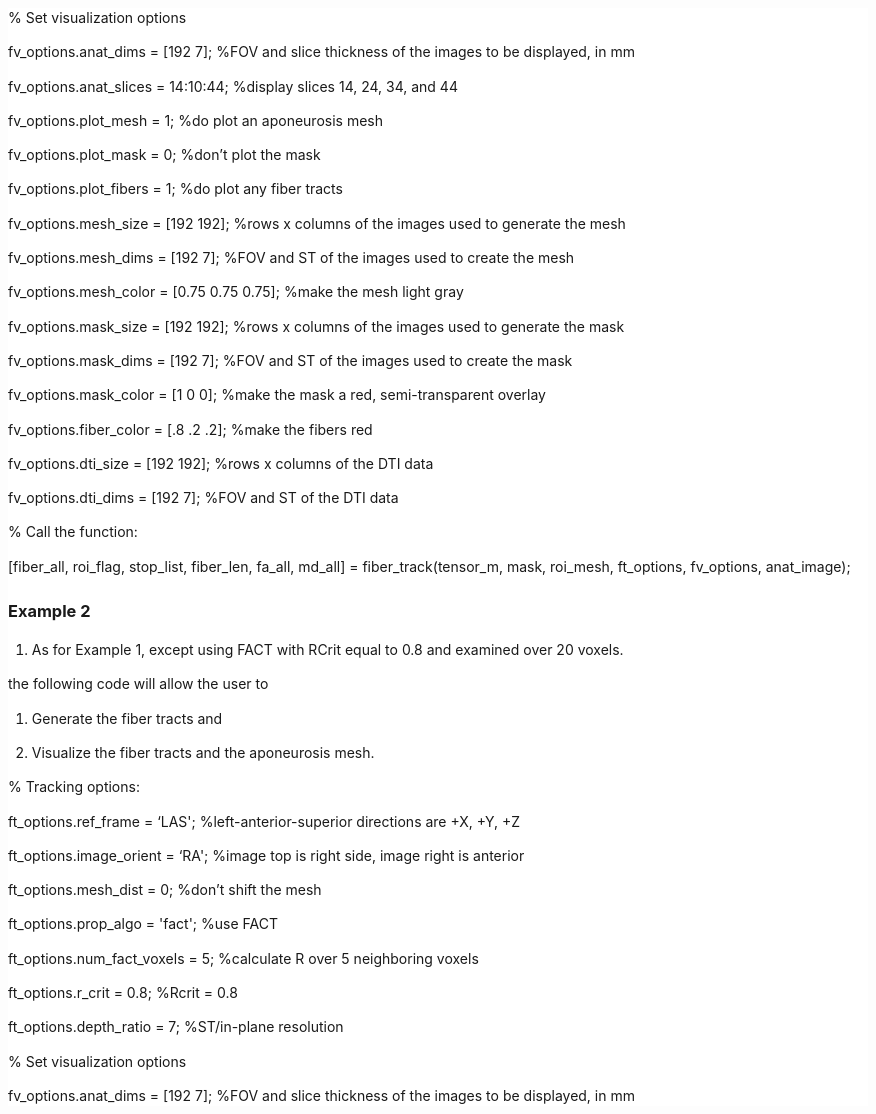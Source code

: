% Set visualization options

fv_options.anat_dims = [192 7]; %FOV and slice thickness of the images to be displayed, in mm

fv_options.anat_slices = 14:10:44; %display slices 14, 24, 34, and 44 

fv_options.plot_mesh = 1; %do plot an aponeurosis mesh

fv_options.plot_mask = 0; %don’t plot the mask

fv_options.plot_fibers = 1; %do plot any fiber tracts

fv_options.mesh_size = [192 192]; %rows x columns of the images used to generate the mesh

fv_options.mesh_dims = [192 7]; %FOV and ST of the images used to create the mesh

fv_options.mesh_color = [0.75 0.75 0.75]; %make the mesh light gray

fv_options.mask_size = [192 192]; %rows x columns of the images used to generate the mask

fv_options.mask_dims = [192 7]; %FOV and ST of the images used to create the mask

fv_options.mask_color = [1 0 0]; %make the mask a red, semi-transparent overlay

fv_options.fiber_color = [.8 .2 .2]; %make the fibers red

fv_options.dti_size = [192 192]; %rows x columns of the DTI data

fv_options.dti_dims = [192 7]; %FOV and ST of the DTI data
 
% Call the function:

[fiber_all, roi_flag, stop_list, fiber_len, fa_all, md_all] = fiber_track(tensor_m, mask, roi_mesh, ft_options, fv_options, anat_image);

###	Example 2

1.	As for Example 1, except using FACT with RCrit equal to 0.8 and examined over 20 voxels.

the following code will allow the user to 

1.	Generate the fiber tracts and

2.	Visualize the fiber tracts and the aponeurosis mesh.

% Tracking options:

ft_options.ref_frame = ‘LAS'; %left-anterior-superior directions are +X, +Y, +Z

ft_options.image_orient = ‘RA'; %image top is right side, image right is anterior 

ft_options.mesh_dist = 0; %don’t shift the mesh

ft_options.prop_algo = 'fact'; %use FACT

ft_options.num_fact_voxels = 5; %calculate R over 5 neighboring voxels

ft_options.r_crit = 0.8; %Rcrit = 0.8

ft_options.depth_ratio = 7; %ST/in-plane resolution

% Set visualization options

fv_options.anat_dims = [192 7]; %FOV and slice thickness of the images to be displayed, in mm
